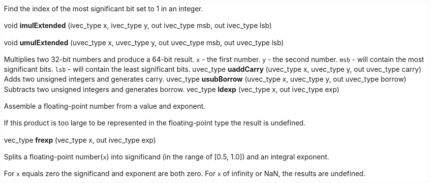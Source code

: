 <td>Find the index of the most significant bit set to 1 in an
integer.</td>
</tr>
<tr>
<td><p>void <strong>imulExtended</strong> (ivec_type x, ivec_type y, out
ivec_type msb, out ivec_type lsb)</p>
<p>void <strong>umulExtended</strong> (uvec_type x, uvec_type y, out
uvec_type msb, out uvec_type lsb)</p></td>
<td>Multiplies two 32-bit numbers and produce a 64-bit result.
<code>x</code> - the first number. <code>y</code> - the second number.
<code>msb</code> - will contain the most significant bits.
<code>lsb</code> - will contain the least significant bits.</td>
</tr>
<tr>
<td>uvec_type <strong>uaddCarry</strong> (uvec_type x, uvec_type y, out
uvec_type carry)</td>
<td>Adds two unsigned integers and generates carry.</td>
</tr>
<tr>
<td>uvec_type <strong>usubBorrow</strong> (uvec_type x, uvec_type y, out
uvec_type borrow)</td>
<td>Subtracts two unsigned integers and generates borrow.</td>
</tr>
<tr>
<td>vec_type <strong>ldexp</strong> (vec_type x, out ivec_type exp)</td>
<td><p>Assemble a floating-point number from a value and exponent.</p>
<p>If this product is too large to be represented in the floating-point
type the result is undefined.</p></td>
</tr>
<tr>
<td>vec_type <strong>frexp</strong> (vec_type x, out ivec_type exp)</td>
<td><p>Splits a floating-point number(<code>x</code>) into significand
(in the range of [0.5, 1.0]) and an integral exponent.</p>
<p>For <code>x</code> equals zero the significand and exponent are both
zero. For <code>x</code> of infinity or NaN, the results are
undefined.</p></td>
</tr>
</tbody>
</table>
